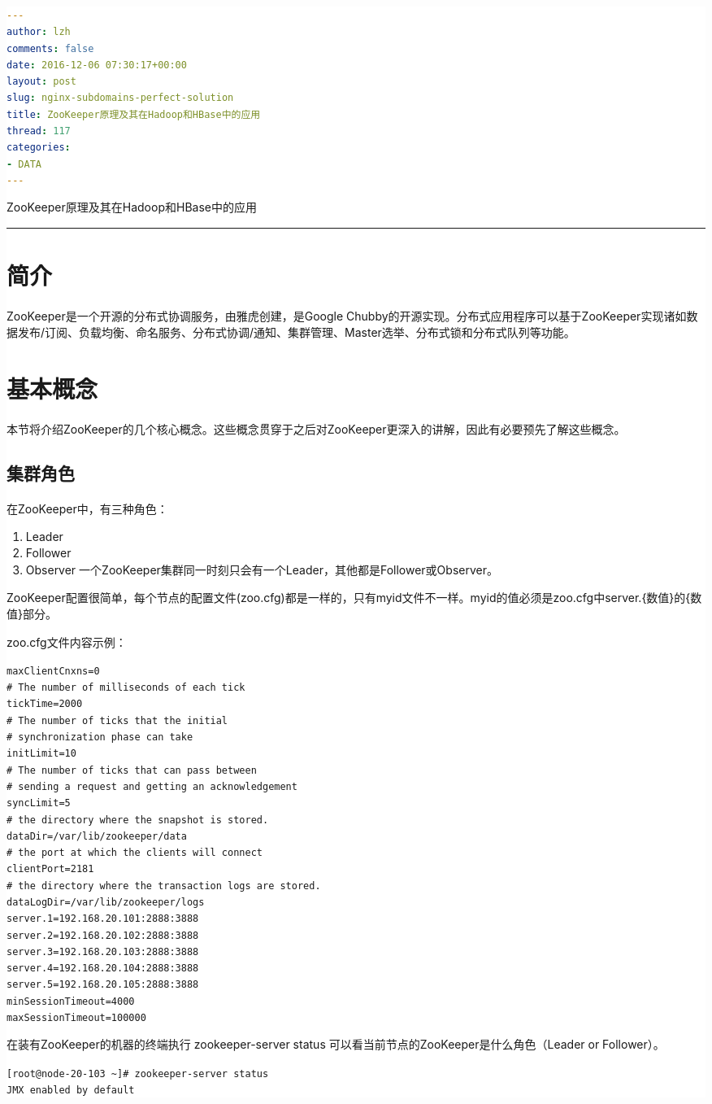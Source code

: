 ```yaml
---
author: lzh
comments: false
date: 2016-12-06 07:30:17+00:00
layout: post
slug: nginx-subdomains-perfect-solution
title: ZooKeeper原理及其在Hadoop和HBase中的应用
thread: 117
categories:
- DATA
---
```


ZooKeeper原理及其在Hadoop和HBase中的应用

------
# 简介
ZooKeeper是一个开源的分布式协调服务，由雅虎创建，是Google Chubby的开源实现。分布式应用程序可以基于ZooKeeper实现诸如数据发布/订阅、负载均衡、命名服务、分布式协调/通知、集群管理、Master选举、分布式锁和分布式队列等功能。

# 基本概念
本节将介绍ZooKeeper的几个核心概念。这些概念贯穿于之后对ZooKeeper更深入的讲解，因此有必要预先了解这些概念。

## 集群角色

在ZooKeeper中，有三种角色：
1. Leader
2. Follower
3. Observer
一个ZooKeeper集群同一时刻只会有一个Leader，其他都是Follower或Observer。

ZooKeeper配置很简单，每个节点的配置文件(zoo.cfg)都是一样的，只有myid文件不一样。myid的值必须是zoo.cfg中server.{数值}的{数值}部分。

zoo.cfg文件内容示例：
```
maxClientCnxns=0
# The number of milliseconds of each tick
tickTime=2000
# The number of ticks that the initial
# synchronization phase can take
initLimit=10
# The number of ticks that can pass between
# sending a request and getting an acknowledgement
syncLimit=5
# the directory where the snapshot is stored.
dataDir=/var/lib/zookeeper/data
# the port at which the clients will connect
clientPort=2181
# the directory where the transaction logs are stored.
dataLogDir=/var/lib/zookeeper/logs
server.1=192.168.20.101:2888:3888
server.2=192.168.20.102:2888:3888
server.3=192.168.20.103:2888:3888
server.4=192.168.20.104:2888:3888
server.5=192.168.20.105:2888:3888
minSessionTimeout=4000
maxSessionTimeout=100000
```
在装有ZooKeeper的机器的终端执行 zookeeper-server status 可以看当前节点的ZooKeeper是什么角色（Leader or Follower）。
```
[root@node-20-103 ~]# zookeeper-server status
JMX enabled by default
```
